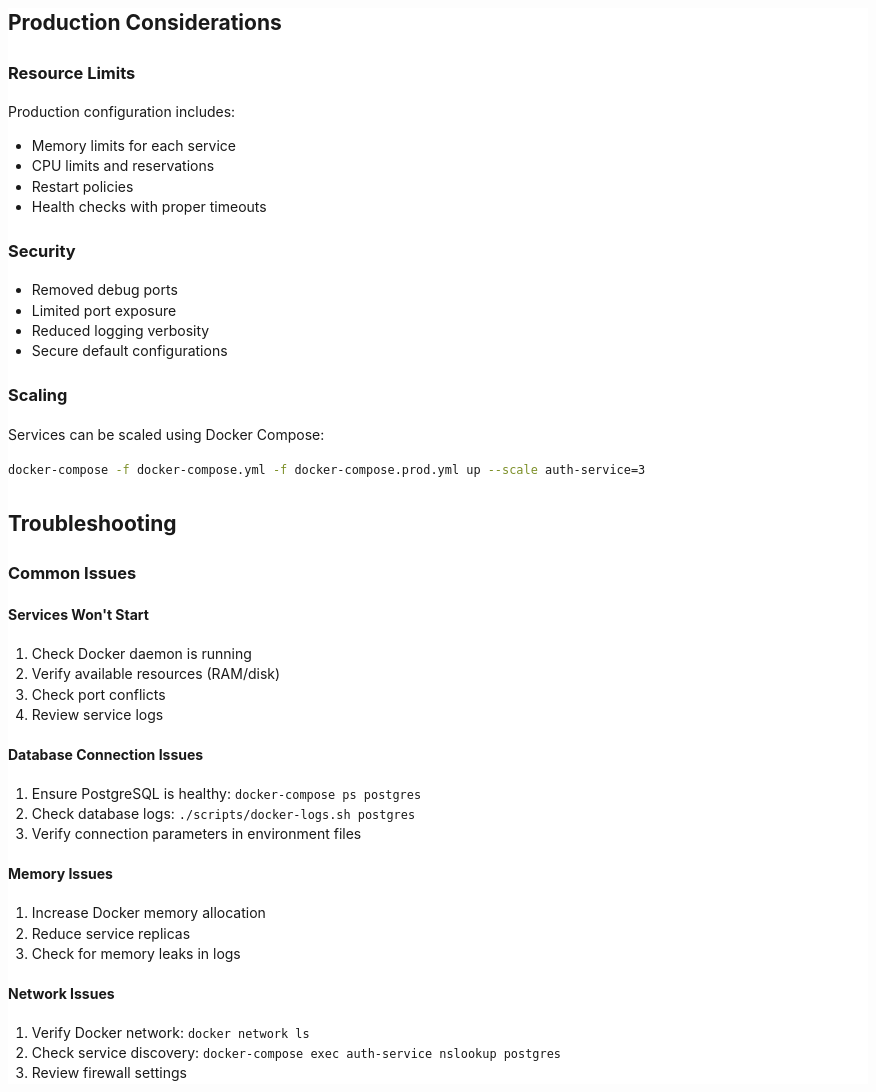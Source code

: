 ## Production Considerations

### Resource Limits

Production configuration includes:

- Memory limits for each service
- CPU limits and reservations
- Restart policies
- Health checks with proper timeouts

### Security

- Removed debug ports
- Limited port exposure
- Reduced logging verbosity
- Secure default configurations

### Scaling

Services can be scaled using Docker Compose:

```bash
docker-compose -f docker-compose.yml -f docker-compose.prod.yml up --scale auth-service=3
```

## Troubleshooting

### Common Issues

#### Services Won't Start

1. Check Docker daemon is running
2. Verify available resources (RAM/disk)
3. Check port conflicts
4. Review service logs

#### Database Connection Issues

1. Ensure PostgreSQL is healthy: `docker-compose ps postgres`
2. Check database logs: `./scripts/docker-logs.sh postgres`
3. Verify connection parameters in environment files

#### Memory Issues

1. Increase Docker memory allocation
2. Reduce service replicas
3. Check for memory leaks in logs

#### Network Issues

1. Verify Docker network: `docker network ls`
2. Check service discovery: `docker-compose exec auth-service nslookup postgres`
3. Review firewall settings
